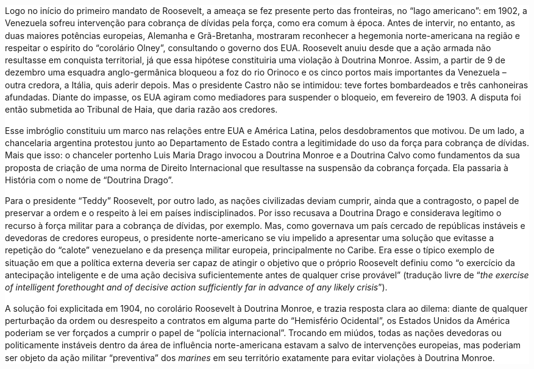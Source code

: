 Logo no início do primeiro mandato de Roosevelt, a ameaça se fez
presente perto das fronteiras, no “lago americano”: em 1902, a Venezuela
sofreu intervenção para cobrança de dívidas pela força, como era comum à
época. Antes de intervir, no entanto, as duas maiores potências
europeias, Alemanha e Grã-Bretanha, mostraram reconhecer a hegemonia
norte-americana na região e respeitar o espírito do “corolário Olney”,
consultando o governo dos EUA. Roosevelt anuiu desde que a ação armada
não resultasse em conquista territorial, já que essa hipótese
constituiria uma violação à Doutrina Monroe. Assim, a partir de 9 de
dezembro uma esquadra anglo-germânica bloqueou a foz do rio Orinoco e os
cinco portos mais importantes da Venezuela – outra credora, a Itália,
quis aderir depois. Mas o presidente Castro não se intimidou: teve
fortes bombardeados e três canhoneiras afundadas. Diante do impasse, os
EUA agiram como mediadores para suspender o bloqueio, em fevereiro de
1903. A disputa foi então submetida ao Tribunal de Haia, que daria razão
aos credores.

Esse imbróglio constituiu um marco nas relações entre EUA e América
Latina, pelos desdobramentos que motivou. De um lado, a chancelaria
argentina protestou junto ao Departamento de Estado contra a
legitimidade do uso da força para cobrança de dívidas. Mais que isso: o
chanceler portenho Luis Maria Drago invocou a Doutrina Monroe e a
Doutrina Calvo como fundamentos da sua proposta de criação de uma norma
de Direito Internacional que resultasse na suspensão da cobrança
forçada. Ela passaria à História com o nome de “Doutrina Drago”.

Para o presidente “Teddy” Roosevelt, por outro lado, as nações
civilizadas deviam cumprir, ainda que a contragosto, o papel de
preservar a ordem e o respeito à lei em países indisciplinados. Por isso
recusava a Doutrina Drago e considerava legítimo o recurso à força
militar para a cobrança de dívidas, por exemplo. Mas, como governava um
país cercado de repúblicas instáveis e devedoras de credores europeus, o
presidente norte-americano se viu impelido a apresentar uma solução que
evitasse a repetição do “calote” venezuelano e da presença militar
europeia, principalmente no Caribe. Era esse o típico exemplo de
situação em que a política externa deveria ser capaz de atingir o
objetivo que o próprio Roosevelt definiu como “o exercício da
antecipação inteligente e de uma ação decisiva suficientemente antes de
qualquer crise provável” (tradução livre de “*the exercise of
intelligent forethought and of decisive action sufficiently far in
advance of any likely crisis*”).

A solução foi explicitada em 1904, no corolário Roosevelt à Doutrina
Monroe, e trazia resposta clara ao dilema: diante de qualquer
perturbação da ordem ou desrespeito a contratos em alguma parte do
“Hemisfério Ocidental”, os Estados Unidos da América poderiam se ver
forçados a cumprir o papel de “polícia internacional”. Trocando em
miúdos, todas as nações devedoras ou politicamente instáveis dentro da
área de influência norte-americana estavam a salvo de intervenções
europeias, mas poderiam ser objeto da ação militar “preventiva” dos
*marines* em seu território exatamente para evitar violações à Doutrina
Monroe.
